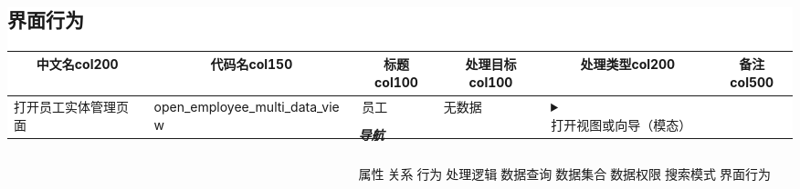 ## 界面行为
|  中文名col200 |  代码名col150 |  标题col100   |     处理目标col100   |    处理类型col200        |  备注col500       |
| --------| --------| -------- |------------|------------|------------|
| 打开员工实体管理页面 | open_employee_multi_data_view | 员工 |无数据|<details><summary>打开视图或向导（模态）</summary></details>||

<div style="display: block; overflow: hidden; position: fixed; top: 140px; right: 100px;">

##### 导航
<el-anchor >
<el-anchor-link :href="`#/module/hr/hr_department?id=属性`">
  属性
</el-anchor-link>
<el-anchor-link :href="`#/module/hr/hr_department?id=关系`">
  关系
</el-anchor-link>
<el-anchor-link :href="`#/module/hr/hr_department?id=行为`">
  行为
</el-anchor-link>
<el-anchor-link :href="`#/module/hr/hr_department?id=处理逻辑`">
  处理逻辑
</el-anchor-link>
<el-anchor-link :href="`#/module/hr/hr_department?id=数据查询`">
  数据查询
</el-anchor-link>
<el-anchor-link :href="`#/module/hr/hr_department?id=数据集合`">
  数据集合
</el-anchor-link>
<el-anchor-link :href="`#/module/hr/hr_department?id=数据权限`">
  数据权限
</el-anchor-link>
<el-anchor-link :href="`#/module/hr/hr_department?id=搜索模式`">
  搜索模式
</el-anchor-link>
<el-anchor-link :href="`#/module/hr/hr_department?id=界面行为`">
  界面行为
</el-anchor-link>
</el-anchor>
</div>

<script>
 const { createApp } = Vue
  createApp({
    data() {
      return {
show_der:'major',
show_field_group:'field_group_Simple',

      }
    },
    methods: {
    }
  }).use(ElementPlus).mount('#app')
</script>
